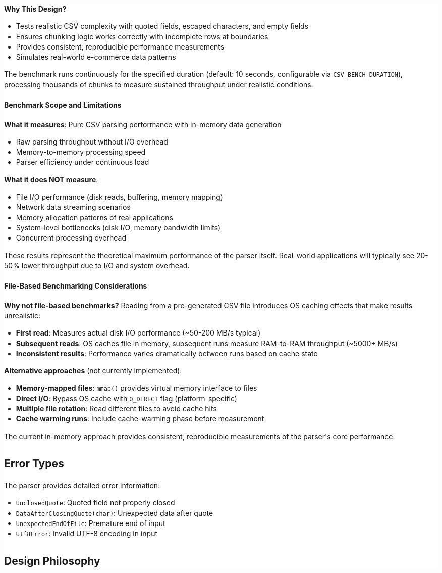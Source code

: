 **Why This Design?**
- Tests realistic CSV complexity with quoted fields, escaped characters, and empty fields
- Ensures chunking logic works correctly with incomplete rows at boundaries
- Provides consistent, reproducible performance measurements
- Simulates real-world e-commerce data patterns

The benchmark runs continuously for the specified duration (default: 10 seconds, configurable via `CSV_BENCH_DURATION`), processing thousands of chunks to measure sustained throughput under realistic conditions.

#### Benchmark Scope and Limitations

**What it measures**: Pure CSV parsing performance with in-memory data generation
- Raw parsing throughput without I/O overhead
- Memory-to-memory processing speed
- Parser efficiency under continuous load

**What it does NOT measure**:
- File I/O performance (disk reads, buffering, memory mapping)
- Network data streaming scenarios
- Memory allocation patterns of real applications
- System-level bottlenecks (disk I/O, memory bandwidth limits)
- Concurrent processing overhead

These results represent the theoretical maximum performance of the parser itself. Real-world applications will typically see 20-50% lower throughput due to I/O and system overhead.

#### File-Based Benchmarking Considerations

**Why not file-based benchmarks?**
Reading from a pre-generated CSV file introduces OS caching effects that make results unrealistic:
- **First read**: Measures actual disk I/O performance (~50-200 MB/s typical)
- **Subsequent reads**: OS caches file in memory, subsequent runs measure RAM-to-RAM throughput (~5000+ MB/s)
- **Inconsistent results**: Performance varies dramatically between runs based on cache state

**Alternative approaches** (not currently implemented):
- **Memory-mapped files**: `mmap()` provides virtual memory interface to files
- **Direct I/O**: Bypass OS cache with `O_DIRECT` flag (platform-specific)
- **Multiple file rotation**: Read different files to avoid cache hits
- **Cache warming runs**: Include cache-warming phase before measurement

The current in-memory approach provides consistent, reproducible measurements of the parser's core performance.

## Error Types

The parser provides detailed error information:

- `UnclosedQuote`: Quoted field not properly closed
- `DataAfterClosingQuote(char)`: Unexpected data after quote
- `UnexpectedEndOfFile`: Premature end of input
- `Utf8Error`: Invalid UTF-8 encoding in input

## Design Philosophy
